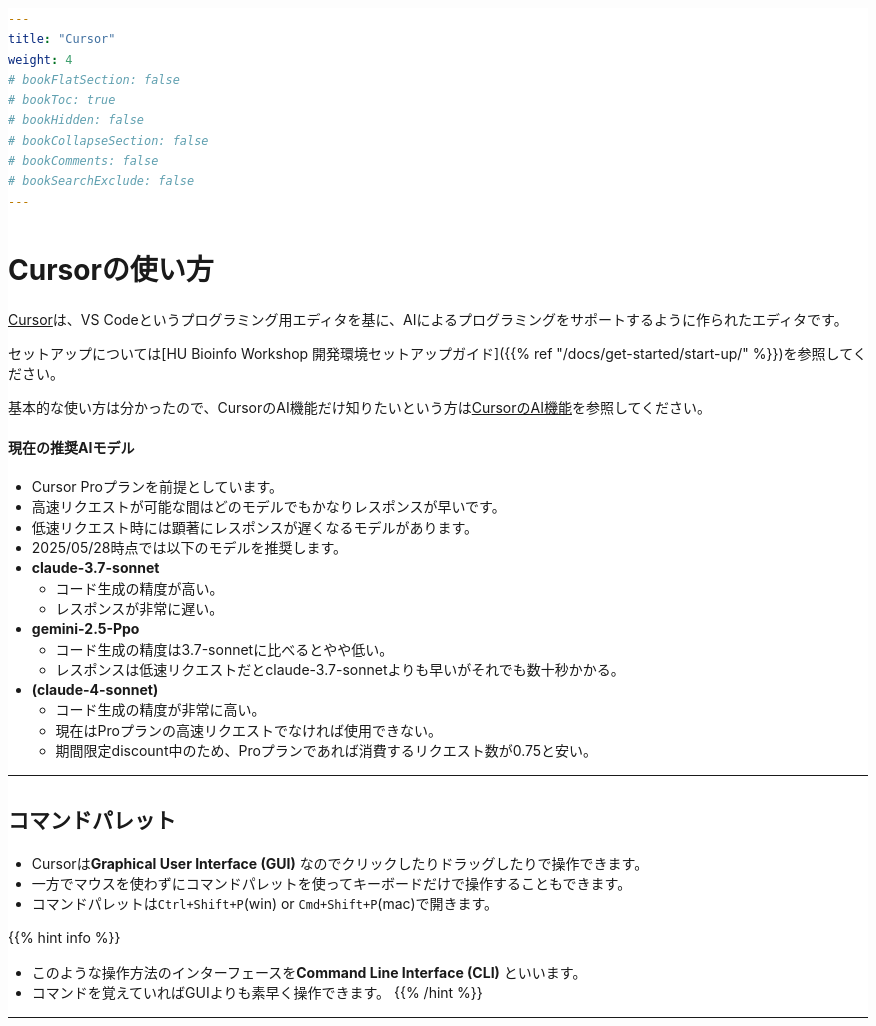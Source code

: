 ```yaml
---
title: "Cursor"
weight: 4
# bookFlatSection: false
# bookToc: true
# bookHidden: false
# bookCollapseSection: false
# bookComments: false
# bookSearchExclude: false
---
```


# Cursorの使い方

[Cursor](https://www.cursor.com/)は、VS Codeというプログラミング用エディタを基に、AIによるプログラミングをサポートするように作られたエディタです。  

セットアップについては[HU Bioinfo Workshop 開発環境セットアップガイド]({{% ref "/docs/get-started/start-up/" %}})を参照してください。

基本的な使い方は分かったので、CursorのAI機能だけ知りたいという方は[CursorのAI機能](#cursorのai機能)を参照してください。

#### 現在の推奨AIモデル

- Cursor Proプランを前提としています。
- 高速リクエストが可能な間はどのモデルでもかなりレスポンスが早いです。
- 低速リクエスト時には顕著にレスポンスが遅くなるモデルがあります。
- 2025/05/28時点では以下のモデルを推奨します。
- **claude-3.7-sonnet**
    - コード生成の精度が高い。
    - レスポンスが非常に遅い。
- **gemini-2.5-Ppo**
    - コード生成の精度は3.7-sonnetに比べるとやや低い。
    - レスポンスは低速リクエストだとclaude-3.7-sonnetよりも早いがそれでも数十秒かかる。
- **(claude-4-sonnet)**
    - コード生成の精度が非常に高い。
    - 現在はProプランの高速リクエストでなければ使用できない。
    - 期間限定discount中のため、Proプランであれば消費するリクエスト数が0.75と安い。

---

## コマンドパレット

- Cursorは**Graphical User Interface (GUI)** なのでクリックしたりドラッグしたりで操作できます。
- 一方でマウスを使わずにコマンドパレットを使ってキーボードだけで操作することもできます。
- コマンドパレットは`Ctrl+Shift+P`(win) or `Cmd+Shift+P`(mac)で開きます。

{{% hint info %}}
- このような操作方法のインターフェースを**Command Line Interface (CLI)** といいます。
- コマンドを覚えていればGUIよりも素早く操作できます。
{{% /hint %}}

---
